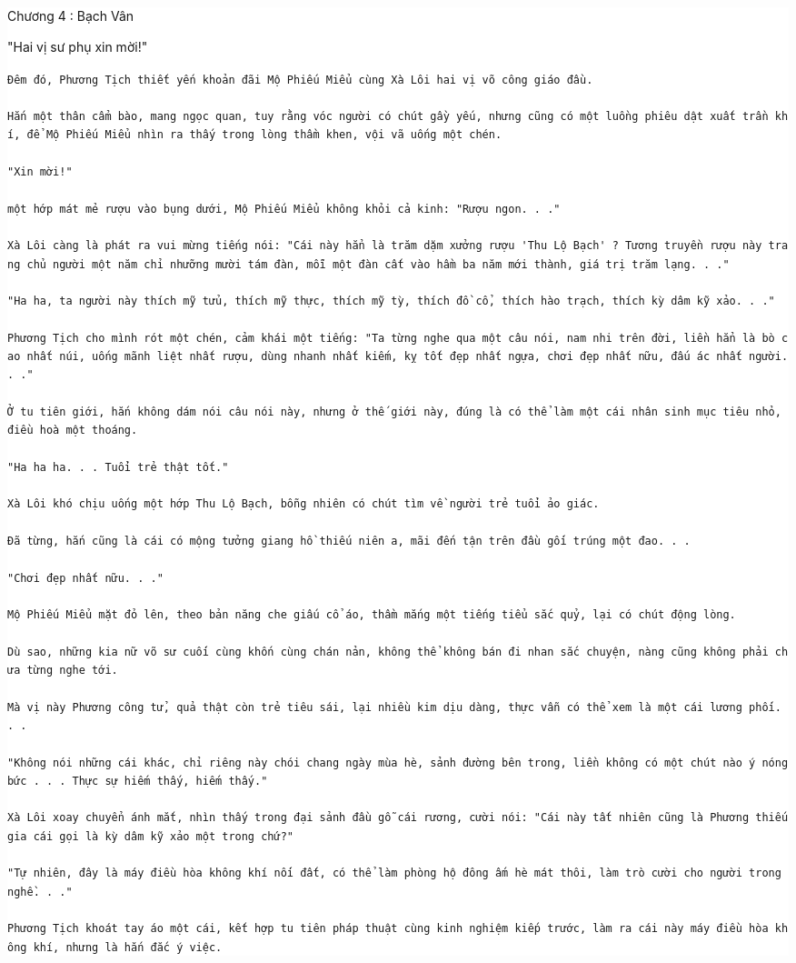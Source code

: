 




Chương 4 : Bạch Vân


"Hai vị sư phụ xin mời!"

	Đêm đó, Phương Tịch thiết yến khoản đãi Mộ Phiếu Miểu cùng Xà Lôi hai vị võ công giáo đầu.

	Hắn một thân cẩm bào, mang ngọc quan, tuy rằng vóc người có chút gầy yếu, nhưng cũng có một luồng phiêu dật xuất trần khí, để Mộ Phiếu Miểu nhìn ra thấy trong lòng thầm khen, vội vã uống một chén.

	"Xin mời!"

	một hớp mát mẻ rượu vào bụng dưới, Mộ Phiếu Miểu không khỏi cả kinh: "Rượu ngon. . ."

	Xà Lôi càng là phát ra vui mừng tiếng nói: "Cái này hẳn là trăm dặm xưởng rượu 'Thu Lộ Bạch' ? Tương truyền rượu này trang chủ người một năm chỉ nhưỡng mười tám đàn, mỗi một đàn cất vào hầm ba năm mới thành, giá trị trăm lạng. . ."

	"Ha ha, ta người này thích mỹ tửu, thích mỹ thực, thích mỹ tỳ, thích đồ cổ, thích hào trạch, thích kỳ dâm kỹ xảo. . ."

	Phương Tịch cho mình rót một chén, cảm khái một tiếng: "Ta từng nghe qua một câu nói, nam nhi trên đời, liền hẳn là bò cao nhất núi, uống mãnh liệt nhất rượu, dùng nhanh nhất kiếm, kỵ tốt đẹp nhất ngựa, chơi đẹp nhất nữu, đấu ác nhất người. . ."

	Ở tu tiên giới, hắn không dám nói câu nói này, nhưng ở thế giới này, đúng là có thể làm một cái nhân sinh mục tiêu nhỏ, điều hoà một thoáng.

	"Ha ha ha. . . Tuổi trẻ thật tốt."

	Xà Lôi khó chịu uống một hớp Thu Lộ Bạch, bỗng nhiên có chút tìm về người trẻ tuổi ảo giác.

	Đã từng, hắn cũng là cái có mộng tưởng giang hồ thiếu niên a, mãi đến tận trên đầu gối trúng một đao. . .

	"Chơi đẹp nhất nữu. . ."

	Mộ Phiếu Miểu mặt đỏ lên, theo bản năng che giấu cổ áo, thầm mắng một tiếng tiểu sắc quỷ, lại có chút động lòng.

	Dù sao, những kia nữ võ sư cuối cùng khốn cùng chán nản, không thể không bán đi nhan sắc chuyện, nàng cũng không phải chưa từng nghe tới.

	Mà vị này Phương công tử, quả thật còn trẻ tiêu sái, lại nhiều kim dịu dàng, thực vẫn có thể xem là một cái lương phối. . .

	"Không nói những cái khác, chỉ riêng này chói chang ngày mùa hè, sảnh đường bên trong, liền không có một chút nào ý nóng bức . . . Thực sự hiếm thấy, hiếm thấy."

	Xà Lôi xoay chuyển ánh mắt, nhìn thấy trong đại sảnh đầu gỗ cái rương, cười nói: "Cái này tất nhiên cũng là Phương thiếu gia cái gọi là kỳ dâm kỹ xảo một trong chứ?"

	"Tự nhiên, đây là máy điều hòa không khí nối đất, có thể làm phòng hộ đông ấm hè mát thôi, làm trò cười cho người trong nghề. . ."

	Phương Tịch khoát tay áo một cái, kết hợp tu tiên pháp thuật cùng kinh nghiệm kiếp trước, làm ra cái này máy điều hòa không khí, nhưng là hắn đắc ý việc.
